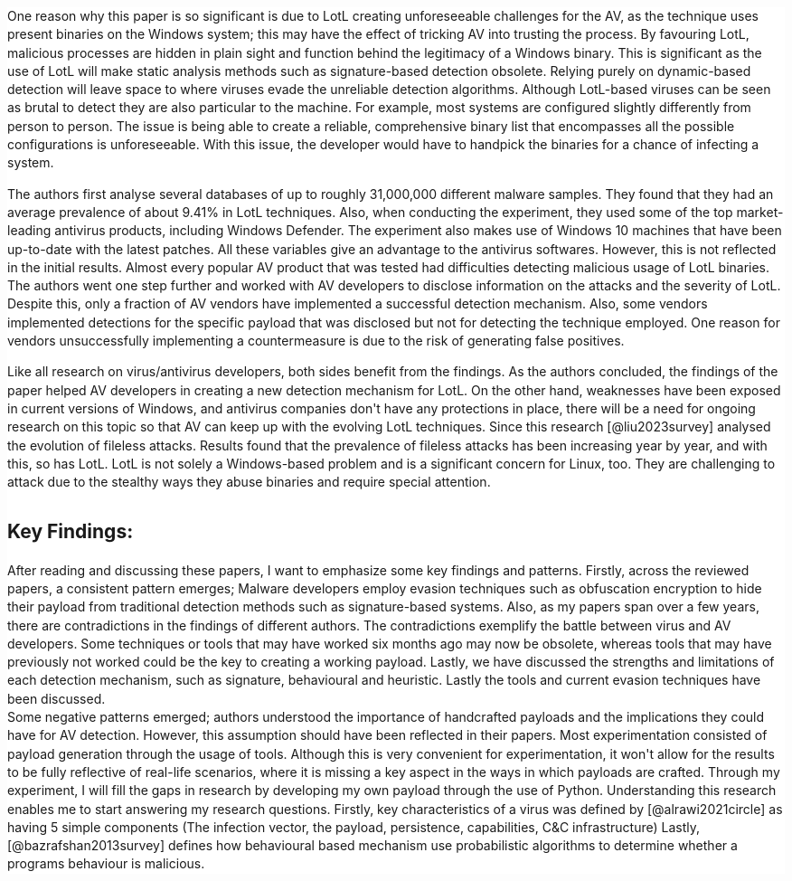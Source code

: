 One reason why this paper is so significant is due to LotL creating unforeseeable challenges for the AV, as the technique uses present binaries on the Windows system; this may have the effect of tricking AV into trusting the process. By favouring LotL, malicious processes are hidden in plain sight and function behind the legitimacy of a Windows binary. This is significant as the use of LotL will make static analysis methods such as signature-based detection obsolete. Relying purely on dynamic-based detection will leave space to where viruses evade the unreliable detection algorithms. Although LotL-based viruses can be seen as brutal to detect they are also particular to the machine. For example, most systems are configured slightly differently from person to person. The issue is being able to create a reliable, comprehensive binary list that encompasses all the possible configurations is unforeseeable. With this issue, the developer would have to handpick the binaries for a chance of infecting a system.

The authors first analyse several databases of up to roughly 31,000,000 different malware samples. They found that they had an average prevalence of about 9.41% in LotL techniques. Also, when conducting the experiment, they used some of the top market-leading antivirus products, including Windows Defender. The experiment also makes use of Windows 10 machines that have been up-to-date with the latest patches. All these variables give an advantage to the antivirus softwares. However, this is not reflected in the initial results. Almost every popular AV product that was tested had difficulties detecting malicious usage of LotL binaries. The authors went one step further and worked with AV developers to disclose information on the attacks and the severity of LotL. Despite this, only a fraction of AV vendors have implemented a successful detection mechanism. Also, some vendors implemented detections for the specific payload that was disclosed but not for detecting the technique employed. One reason for vendors unsuccessfully implementing a countermeasure is due to the risk of generating false positives.

Like all research on virus/antivirus developers, both sides benefit from the findings. As the authors concluded, the findings of the paper helped AV developers in creating a new detection mechanism for LotL. On the other hand, weaknesses have been exposed in current versions of Windows, and antivirus companies don't have any protections in place, there will be a need for ongoing research on this topic so that AV can keep up with the evolving LotL techniques. Since this research [@liu2023survey] analysed the evolution of fileless attacks. Results found that the prevalence of fileless attacks has been increasing year by year, and with this, so has LotL. LotL is not solely a Windows-based problem and is a significant concern for Linux, too. They are challenging to attack due to the stealthy ways they abuse binaries and require special attention.

## Key Findings:

After reading and discussing these papers, I want to emphasize some key findings and patterns. Firstly, across the reviewed papers, a consistent pattern emerges; Malware developers employ evasion techniques such as obfuscation encryption to hide their payload from traditional detection methods such as signature-based systems. Also, as my papers span over a few years, there are contradictions in the findings of different authors. The contradictions exemplify the battle between virus and AV developers. Some techniques or tools that may have worked six months ago may now be obsolete, whereas tools that may have previously not worked could be the key to creating a working payload. Lastly, we have discussed the strengths and limitations of each detection mechanism, such as signature, behavioural and heuristic. Lastly the tools and current evasion techniques have been discussed.  
Some negative patterns emerged; authors understood the importance of handcrafted payloads and the implications they could have for AV detection. However, this assumption should have been reflected in their papers. Most experimentation consisted of payload generation through the usage of tools. Although this is very convenient for experimentation, it won't allow for the results to be fully reflective of real-life scenarios, where it is missing a key aspect in the ways in which payloads are crafted. Through my experiment, I will fill the gaps in research by developing my own payload through the use of Python.
Understanding this research enables me to start answering my research questions. Firstly, key characteristics of a virus was defined by [@alrawi2021circle] as having 5 simple components (The infection vector, the payload, persistence, capabilities, C&C infrastructure) Lastly, [@bazrafshan2013survey] defines how behavioural based mechanism use probabilistic algorithms to determine whether a programs behaviour is malicious. 

